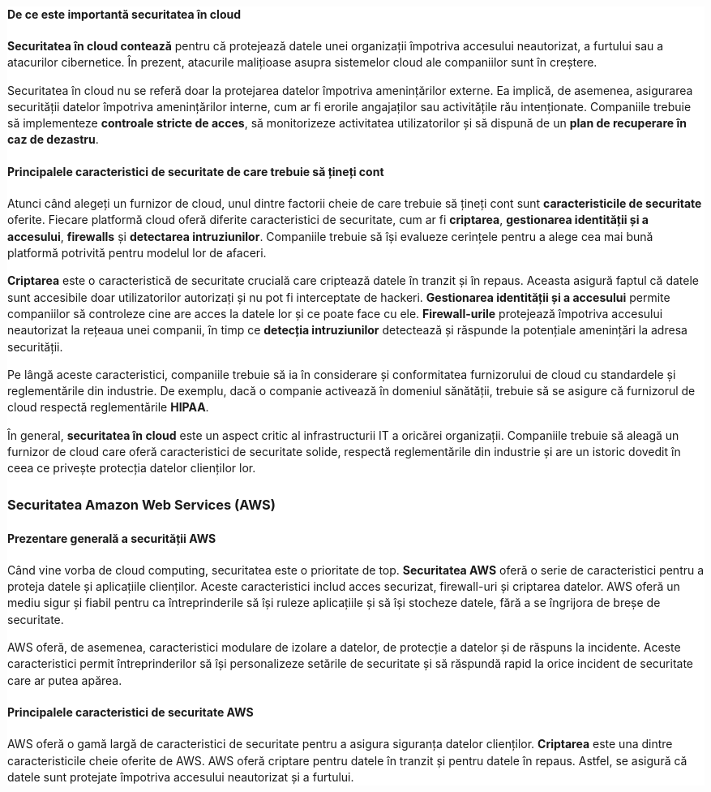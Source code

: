 #### De ce este importantă securitatea în cloud

**Securitatea în cloud contează** pentru că protejează datele unei organizații împotriva accesului neautorizat, a furtului sau a atacurilor cibernetice. În prezent, atacurile malițioase asupra sistemelor cloud ale companiilor sunt în creștere.

Securitatea în cloud nu se referă doar la protejarea datelor împotriva amenințărilor externe. Ea implică, de asemenea, asigurarea securității datelor împotriva amenințărilor interne, cum ar fi erorile angajaților sau activitățile rău intenționate. Companiile trebuie să implementeze **controale stricte de acces**, să monitorizeze activitatea utilizatorilor și să dispună de un **plan de recuperare în caz de dezastru**.

#### Principalele caracteristici de securitate de care trebuie să țineți cont

Atunci când alegeți un furnizor de cloud, unul dintre factorii cheie de care trebuie să țineți cont sunt **caracteristicile de securitate** oferite. Fiecare platformă cloud oferă diferite caracteristici de securitate, cum ar fi **criptarea**, **gestionarea identității și a accesului**, **firewalls** și **detectarea intruziunilor**. Companiile trebuie să își evalueze cerințele pentru a alege cea mai bună platformă potrivită pentru modelul lor de afaceri.

**Criptarea** este o caracteristică de securitate crucială care criptează datele în tranzit și în repaus. Aceasta asigură faptul că datele sunt accesibile doar utilizatorilor autorizați și nu pot fi interceptate de hackeri. **Gestionarea identității și a accesului** permite companiilor să controleze cine are acces la datele lor și ce poate face cu ele. **Firewall-urile** protejează împotriva accesului neautorizat la rețeaua unei companii, în timp ce **detecția intruziunilor** detectează și răspunde la potențiale amenințări la adresa securității.

Pe lângă aceste caracteristici, companiile trebuie să ia în considerare și conformitatea furnizorului de cloud cu standardele și reglementările din industrie. De exemplu, dacă o companie activează în domeniul sănătății, trebuie să se asigure că furnizorul de cloud respectă reglementările **HIPAA**.

În general, **securitatea în cloud** este un aspect critic al infrastructurii IT a oricărei organizații. Companiile trebuie să aleagă un furnizor de cloud care oferă caracteristici de securitate solide, respectă reglementările din industrie și are un istoric dovedit în ceea ce privește protecția datelor clienților lor.

### Securitatea Amazon Web Services (AWS)

#### Prezentare generală a securității AWS

Când vine vorba de cloud computing, securitatea este o prioritate de top. **Securitatea AWS** oferă o serie de caracteristici pentru a proteja datele și aplicațiile clienților. Aceste caracteristici includ acces securizat, firewall-uri și criptarea datelor. AWS oferă un mediu sigur și fiabil pentru ca întreprinderile să își ruleze aplicațiile și să își stocheze datele, fără a se îngrijora de breșe de securitate.

AWS oferă, de asemenea, caracteristici modulare de izolare a datelor, de protecție a datelor și de răspuns la incidente. Aceste caracteristici permit întreprinderilor să își personalizeze setările de securitate și să răspundă rapid la orice incident de securitate care ar putea apărea.

#### Principalele caracteristici de securitate AWS

AWS oferă o gamă largă de caracteristici de securitate pentru a asigura siguranța datelor clienților. **Criptarea** este una dintre caracteristicile cheie oferite de AWS. AWS oferă criptare pentru datele în tranzit și pentru datele în repaus. Astfel, se asigură că datele sunt protejate împotriva accesului neautorizat și a furtului.

